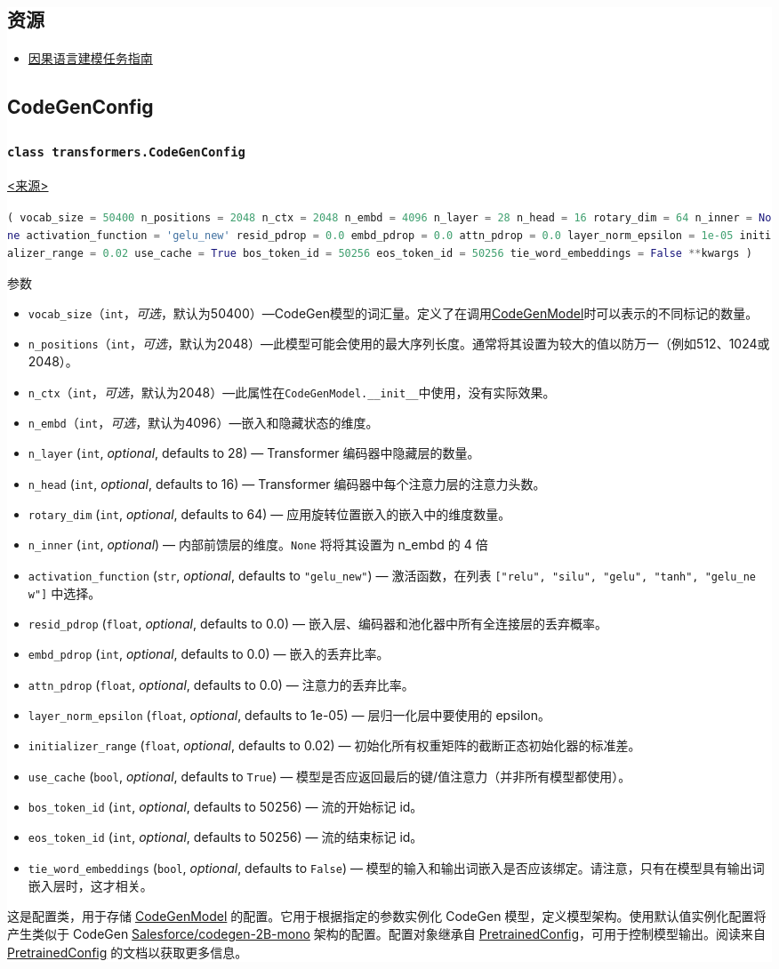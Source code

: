 ## 资源

+   [因果语言建模任务指南](../tasks/language_modeling)

## CodeGenConfig

### `class transformers.CodeGenConfig`

[<来源>](https://github.com/huggingface/transformers/blob/v4.37.2/src/transformers/models/codegen/configuration_codegen.py#L44)

```py
( vocab_size = 50400 n_positions = 2048 n_ctx = 2048 n_embd = 4096 n_layer = 28 n_head = 16 rotary_dim = 64 n_inner = None activation_function = 'gelu_new' resid_pdrop = 0.0 embd_pdrop = 0.0 attn_pdrop = 0.0 layer_norm_epsilon = 1e-05 initializer_range = 0.02 use_cache = True bos_token_id = 50256 eos_token_id = 50256 tie_word_embeddings = False **kwargs )
```

参数

+   `vocab_size`（`int`，*可选*，默认为50400）—CodeGen模型的词汇量。定义了在调用[CodeGenModel](/docs/transformers/v4.37.2/en/model_doc/codegen#transformers.CodeGenModel)时可以表示的不同标记的数量。

+   `n_positions`（`int`，*可选*，默认为2048）—此模型可能会使用的最大序列长度。通常将其设置为较大的值以防万一（例如512、1024或2048）。

+   `n_ctx`（`int`，*可选*，默认为2048）—此属性在`CodeGenModel.__init__`中使用，没有实际效果。

+   `n_embd`（`int`，*可选*，默认为4096）—嵌入和隐藏状态的维度。

+   `n_layer` (`int`, *optional*, defaults to 28) — Transformer 编码器中隐藏层的数量。

+   `n_head` (`int`, *optional*, defaults to 16) — Transformer 编码器中每个注意力层的注意力头数。

+   `rotary_dim` (`int`, *optional*, defaults to 64) — 应用旋转位置嵌入的嵌入中的维度数量。

+   `n_inner` (`int`, *optional*) — 内部前馈层的维度。`None` 将将其设置为 n_embd 的 4 倍

+   `activation_function` (`str`, *optional*, defaults to `"gelu_new"`) — 激活函数，在列表 `["relu", "silu", "gelu", "tanh", "gelu_new"]` 中选择。

+   `resid_pdrop` (`float`, *optional*, defaults to 0.0) — 嵌入层、编码器和池化器中所有全连接层的丢弃概率。

+   `embd_pdrop` (`int`, *optional*, defaults to 0.0) — 嵌入的丢弃比率。

+   `attn_pdrop` (`float`, *optional*, defaults to 0.0) — 注意力的丢弃比率。

+   `layer_norm_epsilon` (`float`, *optional*, defaults to 1e-05) — 层归一化层中要使用的 epsilon。

+   `initializer_range` (`float`, *optional*, defaults to 0.02) — 初始化所有权重矩阵的截断正态初始化器的标准差。

+   `use_cache` (`bool`, *optional*, defaults to `True`) — 模型是否应返回最后的键/值注意力（并非所有模型都使用）。

+   `bos_token_id` (`int`, *optional*, defaults to 50256) — 流的开始标记 id。

+   `eos_token_id` (`int`, *optional*, defaults to 50256) — 流的结束标记 id。

+   `tie_word_embeddings` (`bool`, *optional*, defaults to `False`) — 模型的输入和输出词嵌入是否应该绑定。请注意，只有在模型具有输出词嵌入层时，这才相关。

这是配置类，用于存储 [CodeGenModel](/docs/transformers/v4.37.2/en/model_doc/codegen#transformers.CodeGenModel) 的配置。它用于根据指定的参数实例化 CodeGen 模型，定义模型架构。使用默认值实例化配置将产生类似于 CodeGen [Salesforce/codegen-2B-mono](https://huggingface.co/Salesforce/codegen-2B-mono) 架构的配置。配置对象继承自 [PretrainedConfig](/docs/transformers/v4.37.2/en/main_classes/configuration#transformers.PretrainedConfig)，可用于控制模型输出。阅读来自 [PretrainedConfig](/docs/transformers/v4.37.2/en/main_classes/configuration#transformers.PretrainedConfig) 的文档以获取更多信息。
